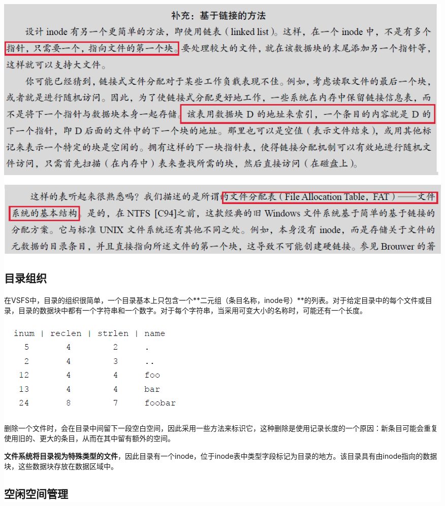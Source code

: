 ![image-20210101215113979](.images/image-20210101215113979.png)

![image-20210101215206255](.images/image-20210101215206255.png)



## 目录组织

在VSFS中，目录的组织很简单，一个目录基本上只包含一个**二元组（条目名称，inode号）**的列表。对于给定目录中的每个文件或目录，目录的数据块中都有一个字符串和一个数字。对于每个字符串，当采用可变大小的名称时，可能还有一个长度。

![image-20210101220050054](.images/image-20210101220050054.png)

删除一个文件时，会在目录中间留下一段空白空间，因此采用一些方法来标识它，这种删除是使用记录长度的一个原因：新条目可能会重复使用旧的、更大的条目，从而在其中留有额外的空间。

**文件系统将目录视为特殊类型的文件**，因此目录有一个inode，位于inode表中类型字段标记为目录的地方。该目录具有由inode指向的数据块，这些数据块存放在数据区域中。



## 空闲空间管理
